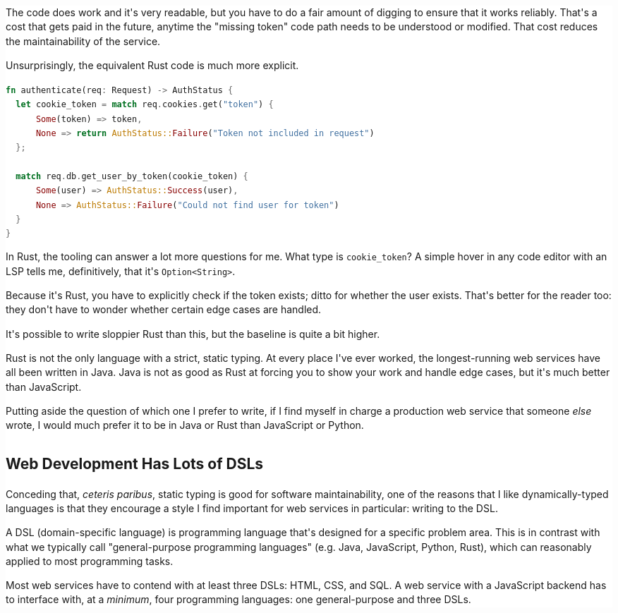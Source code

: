 The code does work and it's very readable, but you have to do a fair amount of digging to ensure that it works reliably.
That's a cost that gets paid in the future, anytime the "missing token" code path needs to be understood or modified.
That cost reduces the maintainability of the service.

Unsurprisingly, the equivalent Rust code is much more explicit.

```rust
fn authenticate(req: Request) -> AuthStatus {
  let cookie_token = match req.cookies.get("token") {
      Some(token) => token,
      None => return AuthStatus::Failure("Token not included in request")
  };

  match req.db.get_user_by_token(cookie_token) {
      Some(user) => AuthStatus::Success(user),
      None => AuthStatus::Failure("Could not find user for token")
  }
}
```

In Rust, the tooling can answer a lot more questions for me.
What type is `cookie_token`?
A simple hover in any code editor with an LSP tells me, definitively, that it's `Option<String>`.

Because it's Rust, you have to explicitly check if the token exists;
ditto for whether the user exists.
That's better for the reader too: they don't have to wonder whether certain edge cases are handled.

<aside>
It's possible to write sloppier Rust than this, but the baseline is quite a bit higher.
</aside>

Rust is not the only language with a strict, static typing.
At every place I've ever worked, the longest-running web services have all been written in Java.
Java is not as good as Rust at forcing you to show your work and handle edge cases, but it's much better than JavaScript.

Putting aside the question of which one I prefer to write, if I find myself in charge a production web service that someone *else* wrote, I would much prefer it to be in Java or Rust than JavaScript or Python.

## Web Development Has Lots of DSLs

Conceding that, *ceteris paribus*, static typing is good for software maintainability, one of the reasons that I like dynamically-typed languages is that they encourage a style I find important for web services in particular: writing to the DSL.

A DSL (domain-specific language) is programming language that's designed for a specific problem area.
This is in contrast with what we typically call "general-purpose programming languages" (e.g. Java, JavaScript, Python, Rust), which can reasonably applied to most programming tasks.

Most web services have to contend with at least three DSLs: HTML, CSS, and SQL.
A web service with a JavaScript backend has to interface with, at a *minimum*, four programming languages: one general-purpose and three DSLs.
